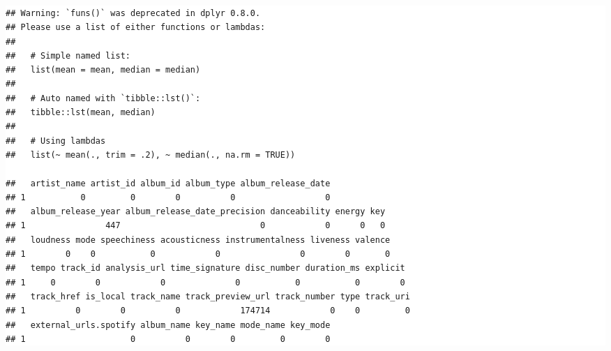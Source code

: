     ## Warning: `funs()` was deprecated in dplyr 0.8.0.
    ## Please use a list of either functions or lambdas: 
    ## 
    ##   # Simple named list: 
    ##   list(mean = mean, median = median)
    ## 
    ##   # Auto named with `tibble::lst()`: 
    ##   tibble::lst(mean, median)
    ## 
    ##   # Using lambdas
    ##   list(~ mean(., trim = .2), ~ median(., na.rm = TRUE))

    ##   artist_name artist_id album_id album_type album_release_date
    ## 1           0         0        0          0                  0
    ##   album_release_year album_release_date_precision danceability energy key
    ## 1                447                            0            0      0   0
    ##   loudness mode speechiness acousticness instrumentalness liveness valence
    ## 1        0    0           0            0                0        0       0
    ##   tempo track_id analysis_url time_signature disc_number duration_ms explicit
    ## 1     0        0            0              0           0           0        0
    ##   track_href is_local track_name track_preview_url track_number type track_uri
    ## 1          0        0          0            174714            0    0         0
    ##   external_urls.spotify album_name key_name mode_name key_mode
    ## 1                     0          0        0         0        0
